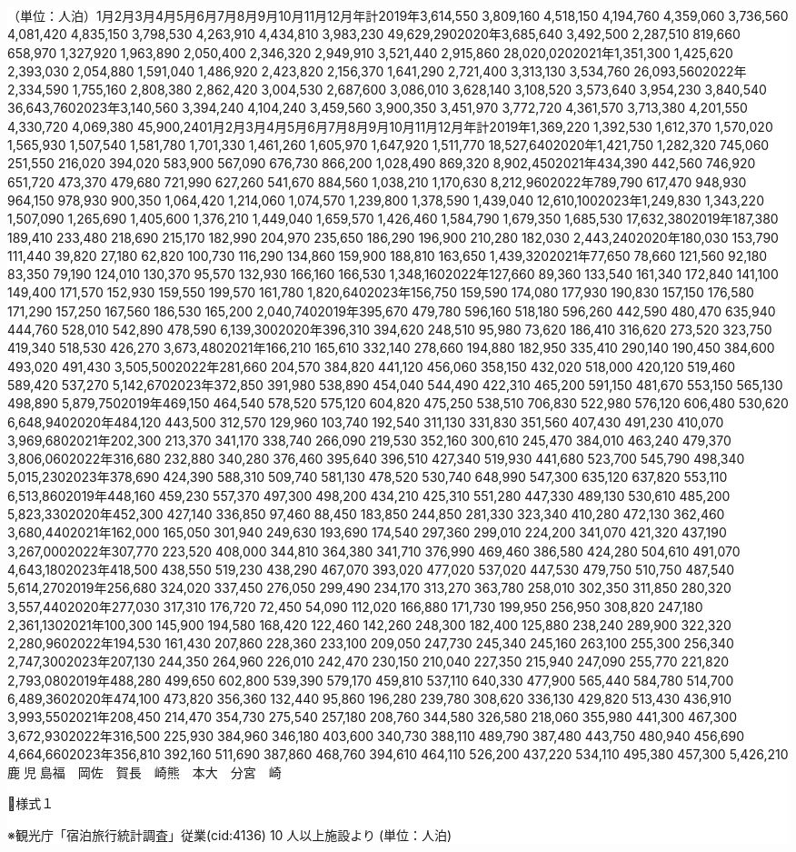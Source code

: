 （単位：人泊）1月2月3月4月5月6月7月8月9月10月11月12月年計2019年3,614,550 3,809,160 4,518,150 4,194,760 4,359,060 3,736,560 4,081,420 4,835,150 3,798,530 4,263,910 4,434,810 3,983,230 49,629,2902020年3,685,640 3,492,500 2,287,510 819,660 658,970 1,327,920 1,963,890 2,050,400 2,346,320 2,949,910 3,521,440 2,915,860 28,020,0202021年1,351,300 1,425,620 2,393,030 2,054,880 1,591,040 1,486,920 2,423,820 2,156,370 1,641,290 2,721,400 3,313,130 3,534,760 26,093,5602022年2,334,590 1,755,160 2,808,380 2,862,420 3,004,530 2,687,600 3,086,010 3,628,140 3,108,520 3,573,640 3,954,230 3,840,540 36,643,7602023年3,140,560 3,394,240 4,104,240 3,459,560 3,900,350 3,451,970 3,772,720 4,361,570 3,713,380 4,201,550 4,330,720 4,069,380 45,900,2401月2月3月4月5月6月7月8月9月10月11月12月年計2019年1,369,220 1,392,530 1,612,370 1,570,020 1,565,930 1,507,540 1,581,780 1,701,330 1,461,260 1,605,970 1,647,920 1,511,770 18,527,6402020年1,421,750 1,282,320 745,060 251,550 216,020 394,020 583,900 567,090 676,730 866,200 1,028,490 869,320 8,902,4502021年434,390 442,560 746,920 651,720 473,370 479,680 721,990 627,260 541,670 884,560 1,038,210 1,170,630 8,212,9602022年789,790 617,470 948,930 964,150 978,930 900,350 1,064,420 1,214,060 1,074,570 1,239,800 1,378,590 1,439,040 12,610,1002023年1,249,830 1,343,220 1,507,090 1,265,690 1,405,600 1,376,210 1,449,040 1,659,570 1,426,460 1,584,790 1,679,350 1,685,530 17,632,3802019年187,380 189,410 233,480 218,690 215,170 182,990 204,970 235,650 186,290 196,900 210,280 182,030 2,443,2402020年180,030 153,790 111,440 39,820 27,180 62,820 100,730 116,290 134,860 159,900 188,810 163,650 1,439,3202021年77,650 78,660 121,560 92,180 83,350 79,190 124,010 130,370 95,570 132,930 166,160 166,530 1,348,1602022年127,660 89,360 133,540 161,340 172,840 141,100 149,400 171,570 152,930 159,550 199,570 161,780 1,820,6402023年156,750 159,590 174,080 177,930 190,830 157,150 176,580 171,290 157,250 167,560 186,530 165,200 2,040,7402019年395,670 479,780 596,160 518,180 596,260 442,590 480,470 635,940 444,760 528,010 542,890 478,590 6,139,3002020年396,310 394,620 248,510 95,980 73,620 186,410 316,620 273,520 323,750 419,340 518,530 426,270 3,673,4802021年166,210 165,610 332,140 278,660 194,880 182,950 335,410 290,140 190,450 384,600 493,020 491,430 3,505,5002022年281,660 204,570 384,820 441,120 456,060 358,150 432,020 518,000 420,120 519,460 589,420 537,270 5,142,6702023年372,850 391,980 538,890 454,040 544,490 422,310 465,200 591,150 481,670 553,150 565,130 498,890 5,879,7502019年469,150 464,540 578,520 575,120 604,820 475,250 538,510 706,830 522,980 576,120 606,480 530,620 6,648,9402020年484,120 443,500 312,570 129,960 103,740 192,540 311,130 331,830 351,560 407,430 491,230 410,070 3,969,6802021年202,300 213,370 341,170 338,740 266,090 219,530 352,160 300,610 245,470 384,010 463,240 479,370 3,806,0602022年316,680 232,880 340,280 376,460 395,640 396,510 427,340 519,930 441,680 523,700 545,790 498,340 5,015,2302023年378,690 424,390 588,310 509,740 581,130 478,520 530,740 648,990 547,300 635,120 637,820 553,110 6,513,8602019年448,160 459,230 557,370 497,300 498,200 434,210 425,310 551,280 447,330 489,130 530,610 485,200 5,823,3302020年452,300 427,140 336,850 97,460 88,450 183,850 244,850 281,330 323,340 410,280 472,130 362,460 3,680,4402021年162,000 165,050 301,940 249,630 193,690 174,540 297,360 299,010 224,200 341,070 421,320 437,190 3,267,0002022年307,770 223,520 408,000 344,810 364,380 341,710 376,990 469,460 386,580 424,280 504,610 491,070 4,643,1802023年418,500 438,550 519,230 438,290 467,070 393,020 477,020 537,020 447,530 479,750 510,750 487,540 5,614,2702019年256,680 324,020 337,450 276,050 299,490 234,170 313,270 363,780 258,010 302,350 311,850 280,320 3,557,4402020年277,030 317,310 176,720 72,450 54,090 112,020 166,880 171,730 199,950 256,950 308,820 247,180 2,361,1302021年100,300 145,900 194,580 168,420 122,460 142,260 248,300 182,400 125,880 238,240 289,900 322,320 2,280,9602022年194,530 161,430 207,860 228,360 233,100 209,050 247,730 245,340 245,160 263,100 255,300 256,340 2,747,3002023年207,130 244,350 264,960 226,010 242,470 230,150 210,040 227,350 215,940 247,090 255,770 221,820 2,793,0802019年488,280 499,650 602,800 539,390 579,170 459,810 537,110 640,330 477,900 565,440 584,780 514,700 6,489,3602020年474,100 473,820 356,360 132,440 95,860 196,280 239,780 308,620 336,130 429,820 513,430 436,910 3,993,5502021年208,450 214,470 354,730 275,540 257,180 208,760 344,580 326,580 218,060 355,980 441,300 467,300 3,672,9302022年316,500 225,930 384,960 346,180 403,600 340,730 388,110 489,790 387,480 443,750 480,940 456,690 4,664,6602023年356,810 392,160 511,690 387,860 468,760 394,610 464,110 526,200 437,220 534,110 495,380 457,300 5,426,210鹿 児 島福　岡佐　賀長　崎熊　本大　分宮　崎

様式１

※観光庁「宿泊旅行統計調査」従業(cid:4136) 10 人以上施設より  (単位：人泊)
